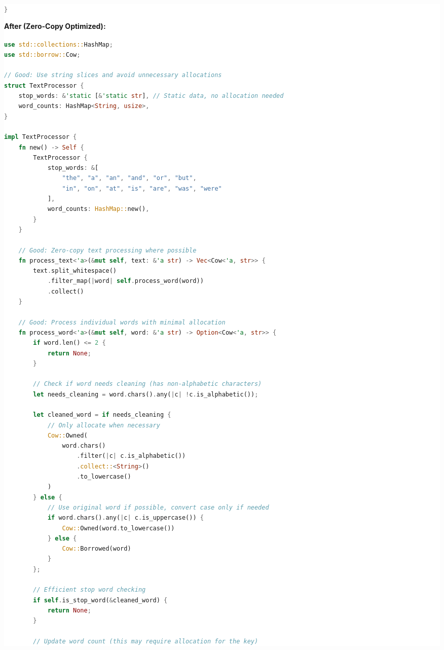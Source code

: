 ```rust
}
```

**After (Zero-Copy Optimized):**
```rust
use std::collections::HashMap;
use std::borrow::Cow;

// Good: Use string slices and avoid unnecessary allocations
struct TextProcessor {
    stop_words: &'static [&'static str], // Static data, no allocation needed
    word_counts: HashMap<String, usize>,
}

impl TextProcessor {
    fn new() -> Self {
        TextProcessor {
            stop_words: &[
                "the", "a", "an", "and", "or", "but",
                "in", "on", "at", "is", "are", "was", "were"
            ],
            word_counts: HashMap::new(),
        }
    }

    // Good: Zero-copy text processing where possible
    fn process_text<'a>(&mut self, text: &'a str) -> Vec<Cow<'a, str>> {
        text.split_whitespace()
            .filter_map(|word| self.process_word(word))
            .collect()
    }

    // Good: Process individual words with minimal allocation
    fn process_word<'a>(&mut self, word: &'a str) -> Option<Cow<'a, str>> {
        if word.len() <= 2 {
            return None;
        }

        // Check if word needs cleaning (has non-alphabetic characters)
        let needs_cleaning = word.chars().any(|c| !c.is_alphabetic());

        let cleaned_word = if needs_cleaning {
            // Only allocate when necessary
            Cow::Owned(
                word.chars()
                    .filter(|c| c.is_alphabetic())
                    .collect::<String>()
                    .to_lowercase()
            )
        } else {
            // Use original word if possible, convert case only if needed
            if word.chars().any(|c| c.is_uppercase()) {
                Cow::Owned(word.to_lowercase())
            } else {
                Cow::Borrowed(word)
            }
        };

        // Efficient stop word checking
        if self.is_stop_word(&cleaned_word) {
            return None;
        }

        // Update word count (this may require allocation for the key)
```